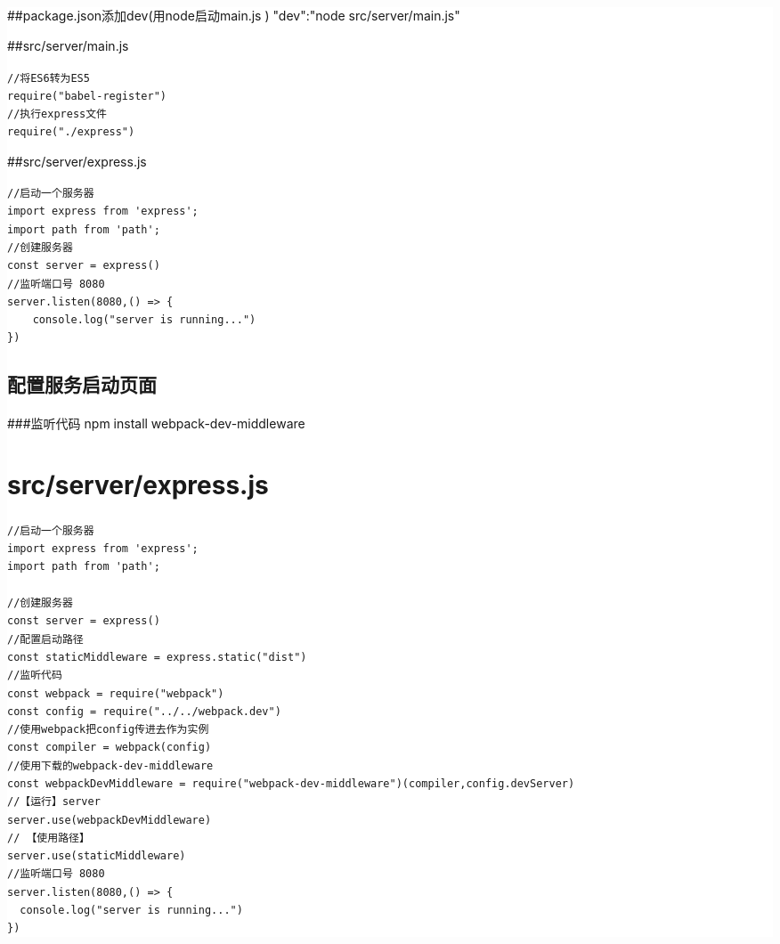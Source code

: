 ##package.json添加dev(用node启动main.js )
"dev":"node src/server/main.js"

##src/server/main.js
```
//将ES6转为ES5
require("babel-register")
//执行express文件
require("./express")
```

##src/server/express.js
```
//启动一个服务器
import express from 'express';
import path from 'path';
//创建服务器
const server = express()
//监听端口号 8080
server.listen(8080,() => {
    console.log("server is running...")
})

```
## 配置服务启动页面
###监听代码
npm install webpack-dev-middleware

# src/server/express.js
  ```
//启动一个服务器
import express from 'express';
import path from 'path';

//创建服务器
const server = express()
//配置启动路径
const staticMiddleware = express.static("dist")
//监听代码
const webpack = require("webpack")
const config = require("../../webpack.dev")
//使用webpack把config传进去作为实例
const compiler = webpack(config)
//使用下载的webpack-dev-middleware
const webpackDevMiddleware = require("webpack-dev-middleware")(compiler,config.devServer)
//【运行】server
server.use(webpackDevMiddleware)
// 【使用路径】
server.use(staticMiddleware)
//监听端口号 8080
server.listen(8080,() => {
    console.log("server is running...")
})
```
